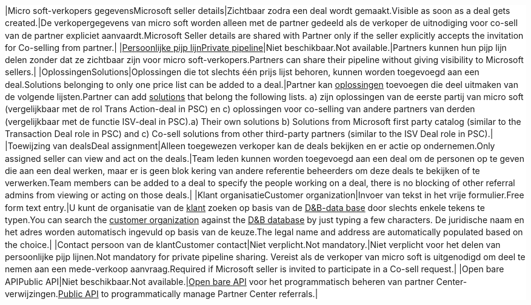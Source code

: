 |<span data-ttu-id="d7d9f-283">Micro soft-verkopers gegevens</span><span class="sxs-lookup"><span data-stu-id="d7d9f-283">Microsoft seller details</span></span>|<span data-ttu-id="d7d9f-284">Zichtbaar zodra een deal wordt gemaakt.</span><span class="sxs-lookup"><span data-stu-id="d7d9f-284">Visible as soon as a deal gets created.</span></span>|<span data-ttu-id="d7d9f-285">De verkopergegevens van micro soft worden alleen met de partner gedeeld als de verkoper de uitnodiging voor co-sell van de partner expliciet aanvaardt.</span><span class="sxs-lookup"><span data-stu-id="d7d9f-285">Microsoft Seller details are shared with Partner only if the seller explicitly accepts the invitation for Co-selling from partner.</span></span>|
|[<span data-ttu-id="d7d9f-286">Persoonlijke pijp lijn</span><span class="sxs-lookup"><span data-stu-id="d7d9f-286">Private pipeline</span></span>](manage-co-sell-opportunities.md#types-of-co-sell-opportunities)|<span data-ttu-id="d7d9f-287">Niet beschikbaar.</span><span class="sxs-lookup"><span data-stu-id="d7d9f-287">Not available.</span></span>|<span data-ttu-id="d7d9f-288">Partners kunnen hun pijp lijn delen zonder dat ze zichtbaar zijn voor micro soft-verkopers.</span><span class="sxs-lookup"><span data-stu-id="d7d9f-288">Partners can share their pipeline without giving visibility to Microsoft sellers.</span></span>|
|<span data-ttu-id="d7d9f-289">Oplossingen</span><span class="sxs-lookup"><span data-stu-id="d7d9f-289">Solutions</span></span>|<span data-ttu-id="d7d9f-290">Oplossingen die tot slechts één prijs lijst behoren, kunnen worden toegevoegd aan een deal.</span><span class="sxs-lookup"><span data-stu-id="d7d9f-290">Solutions belonging to only one price list can be added to a deal.</span></span>|<span data-ttu-id="d7d9f-291">Partner kan [oplossingen](manage-co-sell-opportunities.md#add-solutions) toevoegen die deel uitmaken van de volgende lijsten.</span><span class="sxs-lookup"><span data-stu-id="d7d9f-291">Partner can add [solutions](manage-co-sell-opportunities.md#add-solutions) that belong the following lists.</span></span> <span data-ttu-id="d7d9f-292">a) zijn oplossingen van de eerste partij van micro soft (vergelijkbaar met de rol Trans Action-deal in PSC) en c) oplossingen voor co-selling van andere partners van derden (vergelijkbaar met de functie ISV-deal in PSC).</span><span class="sxs-lookup"><span data-stu-id="d7d9f-292">a) Their own solutions b) Solutions from Microsoft first party catalog (similar to the Transaction Deal role in PSC) and c) Co-sell solutions from other third-party partners (similar to the ISV Deal role in PSC).</span></span>|
|<span data-ttu-id="d7d9f-293">Toewijzing van deals</span><span class="sxs-lookup"><span data-stu-id="d7d9f-293">Deal assignment</span></span>|<span data-ttu-id="d7d9f-294">Alleen toegewezen verkoper kan de deals bekijken en er actie op ondernemen.</span><span class="sxs-lookup"><span data-stu-id="d7d9f-294">Only assigned seller can view and act on the deals.</span></span>|<span data-ttu-id="d7d9f-295">Team leden kunnen worden toegevoegd aan een deal om de personen op te geven die aan een deal werken, maar er is geen blok kering van andere referentie beheerders om deze deals te bekijken of te verwerken.</span><span class="sxs-lookup"><span data-stu-id="d7d9f-295">Team members can be added to a deal to specify the people working on a deal, there is no blocking of other referral admins from viewing or acting on those deals.</span></span>|
|<span data-ttu-id="d7d9f-296">Klant organisatie</span><span class="sxs-lookup"><span data-stu-id="d7d9f-296">Customer organization</span></span>|<span data-ttu-id="d7d9f-297">Invoer van tekst in het vrije formulier.</span><span class="sxs-lookup"><span data-stu-id="d7d9f-297">Free form text entry.</span></span>|<span data-ttu-id="d7d9f-298">U kunt de organisatie van de [klant](manage-co-sell-opportunities.md#select-your-customer) zoeken op basis van de [D&B-data base](https://www.dnb.com/) door slechts enkele tekens te typen.</span><span class="sxs-lookup"><span data-stu-id="d7d9f-298">You can search the [customer organization](manage-co-sell-opportunities.md#select-your-customer) against the [D&B database](https://www.dnb.com/) by just typing a few characters.</span></span> <span data-ttu-id="d7d9f-299">De juridische naam en het adres worden automatisch ingevuld op basis van de keuze.</span><span class="sxs-lookup"><span data-stu-id="d7d9f-299">The legal name and address are automatically populated based on the choice.</span></span>|
|<span data-ttu-id="d7d9f-300">Contact persoon van de klant</span><span class="sxs-lookup"><span data-stu-id="d7d9f-300">Customer contact</span></span>|<span data-ttu-id="d7d9f-301">Niet verplicht.</span><span class="sxs-lookup"><span data-stu-id="d7d9f-301">Not mandatory.</span></span>|<span data-ttu-id="d7d9f-302">Niet verplicht voor het delen van persoonlijke pijp lijnen.</span><span class="sxs-lookup"><span data-stu-id="d7d9f-302">Not mandatory for private pipeline sharing.</span></span> <span data-ttu-id="d7d9f-303">Vereist als de verkoper van micro soft is uitgenodigd om deel te nemen aan een mede-verkoop aanvraag.</span><span class="sxs-lookup"><span data-stu-id="d7d9f-303">Required if Microsoft seller is invited to participate in a Co-sell request.</span></span>|
|<span data-ttu-id="d7d9f-304">Open bare API</span><span class="sxs-lookup"><span data-stu-id="d7d9f-304">Public API</span></span>|<span data-ttu-id="d7d9f-305">Niet beschikbaar.</span><span class="sxs-lookup"><span data-stu-id="d7d9f-305">Not available.</span></span>|<span data-ttu-id="d7d9f-306">[Open bare API](/partner/develop/referrals) voor het programmatisch beheren van partner Center-verwijzingen.</span><span class="sxs-lookup"><span data-stu-id="d7d9f-306">[Public API](/partner/develop/referrals) to programmatically manage Partner Center referrals.</span></span>|
